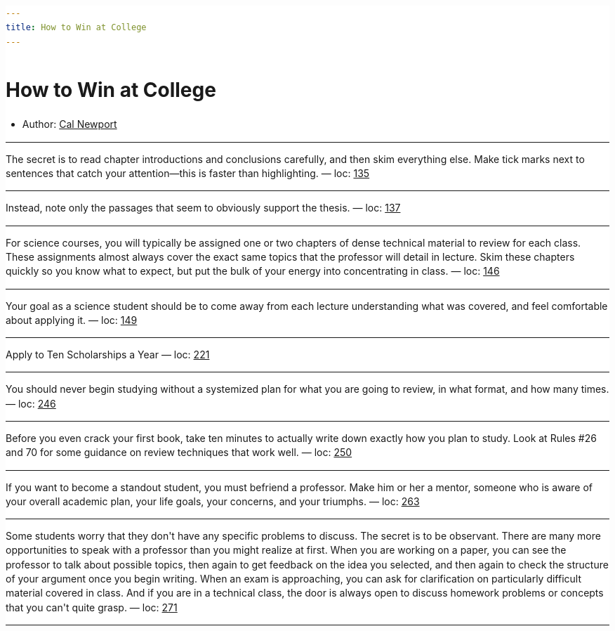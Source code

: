 ```yaml
---
title: How to Win at College
---
```

# How to Win at College

* Author: [Cal Newport]()









---
The secret is to read chapter introductions and conclusions carefully, and then skim everything else. Make tick marks next to sentences that catch your attention—this is faster than highlighting. — loc: [135]()

---
Instead, note only the passages that seem to obviously support the thesis. — loc: [137]()

---
For science courses, you will typically be assigned one or two chapters of dense technical material to review for each class. These assignments almost always cover the exact same topics that the professor will detail in lecture. Skim these chapters quickly so you know what to expect, but put the bulk of your energy into concentrating in class. — loc: [146]()

---
Your goal as a science student should be to come away from each lecture understanding what was covered, and feel comfortable about applying it. — loc: [149]()

---
Apply to Ten Scholarships a Year — loc: [221]()

---
You should never begin studying without a systemized plan for what you are going to review, in what format, and how many times. — loc: [246]()

---
Before you even crack your first book, take ten minutes to actually write down exactly how you plan to study. Look at Rules #26 and 70 for some guidance on review techniques that work well. — loc: [250]()

---
If you want to become a standout student, you must befriend a professor. Make him or her a mentor, someone who is aware of your overall academic plan, your life goals, your concerns, and your triumphs. — loc: [263]()

---
Some students worry that they don't have any specific problems to discuss. The secret is to be observant. There are many more opportunities to speak with a professor than you might realize at first. When you are working on a paper, you can see the professor to talk about possible topics, then again to get feedback on the idea you selected, and then again to check the structure of your argument once you begin writing. When an exam is approaching, you can ask for clarification on particularly difficult material covered in class. And if you are in a technical class, the door is always open to discuss homework problems or concepts that you can't quite grasp. — loc: [271]()

---